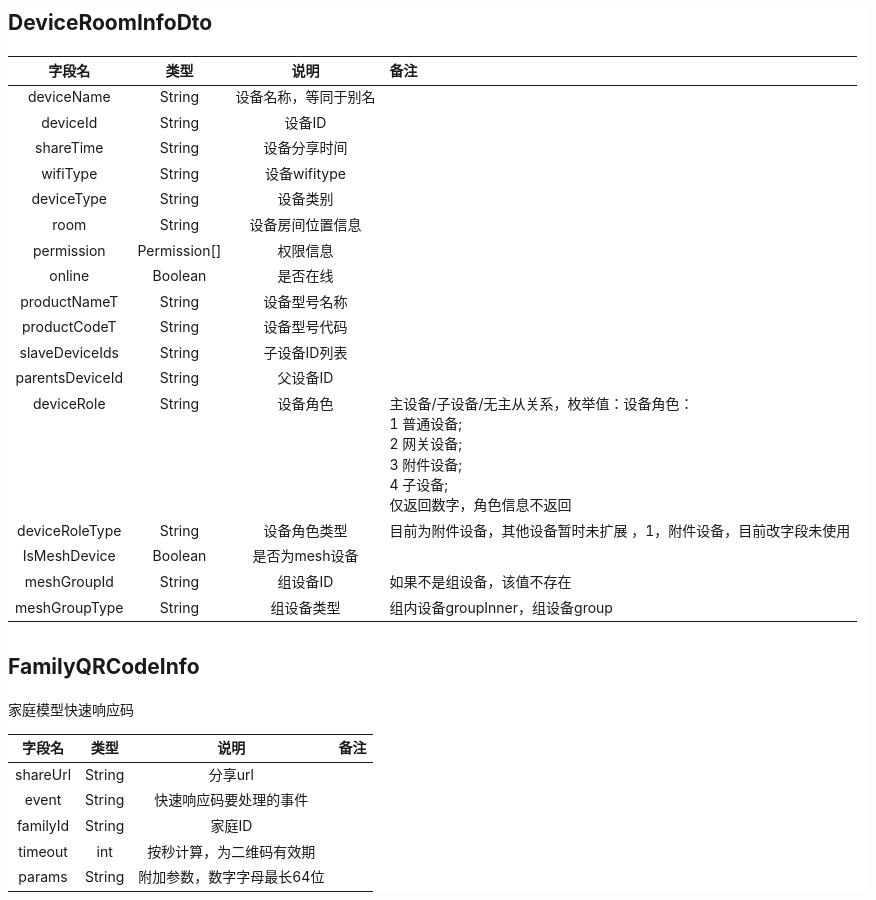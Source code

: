 


## DeviceRoomInfoDto  

  
字段名|类型|说明|备注
:-:|:-:|:-:|:-
deviceName|String|设备名称，等同于别名|
deviceId|String|设备ID|
shareTime|String|设备分享时间|
wifiType|String|设备wifitype|
deviceType|String|设备类别|
room|String|设备房间位置信息|   
permission|Permission[]|权限信息|   
online|Boolean|是否在线|
productNameT|String|设备型号名称| 
productCodeT|String|设备型号代码|    
slaveDeviceIds|String|子设备ID列表|
parentsDeviceId|String|父设备ID|
deviceRole|String|设备角色|主设备/子设备/无主从关系，枚举值：设备角色：</br>1 普通设备;</br>2 网关设备;</br>3 附件设备;</br>4 子设备;</br>仅返回数字，角色信息不返回
deviceRoleType|String|设备角色类型|目前为附件设备，其他设备暂时未扩展 ，1，附件设备，目前改字段未使用
IsMeshDevice|Boolean|是否为mesh设备|
meshGroupId|String|组设备ID|如果不是组设备，该值不存在
meshGroupType|String|组设备类型|组内设备groupInner，组设备group

## FamilyQRCodeInfo    

家庭模型快速响应码  
  
字段名|类型|说明|备注
:-:|:-:|:-:|:-
shareUrl|String|分享url|
event|String|快速响应码要处理的事件|
familyId|String|家庭ID|
timeout|int|按秒计算，为二维码有效期|
params|String|附加参数，数字字母最长64位|   

